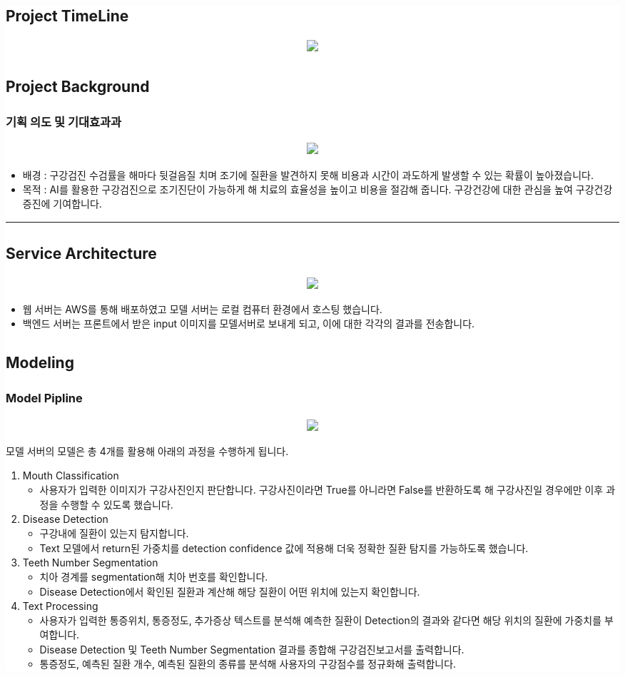 
## Project TimeLine <a id='Timeline'></a>

<p align='center'>
    <img src='https://github.com/user-attachments/assets/7ca2d5a4-90a6-4dc6-bffb-96677f1bda1f', width="80%">
</p>


## Project Background <a id='Background'></a>

### 기획 의도 및 기대효과과

<p align='center'>
    <img src='https://github.com/user-attachments/assets/985cc3b5-f1ec-42e7-bee7-a19de0cc6a0e'>
</p>

- 배경 : 구강검진 수검률을 해마다 뒷걸음질 치며 조기에 질환을 발견하지 못해 비용과 시간이 과도하게 발생할 수 있는 확률이 높아졌습니다.
- 목적 : AI를 활용한 구강검진으로 조기진단이 가능하게 해 치료의 효율성을 높이고 비용을 절감해 줍니다. 구강건강에 대한 관심을 높여 구강건강 증진에 기여합니다.

---


## Service Architecture <a id='Service'></a>

<p align='center'>
    <img src="https://github.com/user-attachments/assets/afc26fc6-8367-4f73-9036-6dfc8a6feb50" width="80%">
</p>

- 웹 서버는 AWS를 통해 배포하였고 모델 서버는 로컬 컴퓨터 환경에서 호스팅 했습니다.
- 백엔드 서버는 프론트에서 받은 input 이미지를 모델서버로 보내게 되고, 이에 대한 각각의 결과를 전송합니다.


## Modeling <a id='Modeling'></a>


### Model Pipline

<p align='center'>
    <img src="https://github.com/user-attachments/assets/dde4d8b6-caed-4541-8276-cc6acf1a2111" width="80%">
</p>

모델 서버의 모델은 총 4개를 활용해 아래의 과정을 수행하게 됩니다.
1. Mouth Classification
    - 사용자가 입력한 이미지가 구강사진인지 판단합니다. 구강사진이라면 True를 아니라면 False를 반환하도록 해 구강사진일 경우에만 이후 과정을 수행할 수 있도록 했습니다.
2. Disease Detection
    - 구강내에 질환이 있는지 탐지합니다.
    - Text 모델에서 return된 가중치를 detection confidence 값에 적용해 더욱 정확한 질환 탐지를 가능하도록 했습니다.
3. Teeth Number Segmentation
    - 치아 경계를 segmentation해 치아 번호를 확인합니다.
    - Disease Detection에서 확인된 질환과 계산해 해당 질환이 어떤 위치에 있는지 확인합니다.
4. Text Processing
    - 사용자가 입력한 통증위치, 통증정도, 추가증상 텍스트를 분석해 예측한 질환이 Detection의 결과와 같다면 해당 위치의 질환에 가중치를 부여합니다.
    - Disease Detection 및 Teeth Number Segmentation 결과를 종합해 구강검진보고서를 출력합니다.
    - 통증정도, 예측된 질환 개수, 예측된 질환의 종류를 분석해 사용자의 구강점수를 정규화해 출력합니다.
